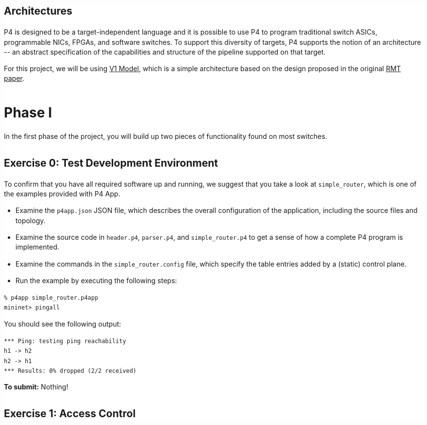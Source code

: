 ## Architectures

P4 is designed to be a target-independent language and it is possible
to use P4 to program traditional switch ASICs, programmable NICs,
FPGAs, and software switches. To support this diversity of targets, P4
supports the notion of an architecture -- an abstract specification of
the capabilities and structure of the pipeline supported on that
target.

For this project, we will be using [V1
Model](https://github.com/p4lang/p4c/blob/master/p4include/v1model.p4),
which is a simple architecture based on the design proposed in the
original [RMT paper](https://dl.acm.org/citation.cfm?id=2486011).

# Phase I

In the first phase of the project, you will build up two pieces of
functionality found on most switches.
    
## Exercise 0: Test Development Environment

To confirm that you have all required software up and running, we
suggest that you take a look at `simple_router`, which is one of the
examples provided with P4 App.

* Examine the `p4app.json` JSON file, which describes the overall
  configuration of the application, including the source files and
  topology.

* Examine the source code in `header.p4`, `parser.p4`, and
  `simple_router.p4` to get a sense of how a complete P4 program is
  implemented.

* Examine the commands in the `simple_router.config` file, which
  specify the table entries added by a (static) control plane.

* Run the example by executing the following steps:
```
% p4app simple_router.p4app
mininet> pingall    
```    
You should see the following output:
```
*** Ping: testing ping reachability
h1 -> h2 
h2 -> h1 
*** Results: 0% dropped (2/2 received)
```
        
**To submit:** Nothing!    

## Exercise 1: Access Control
